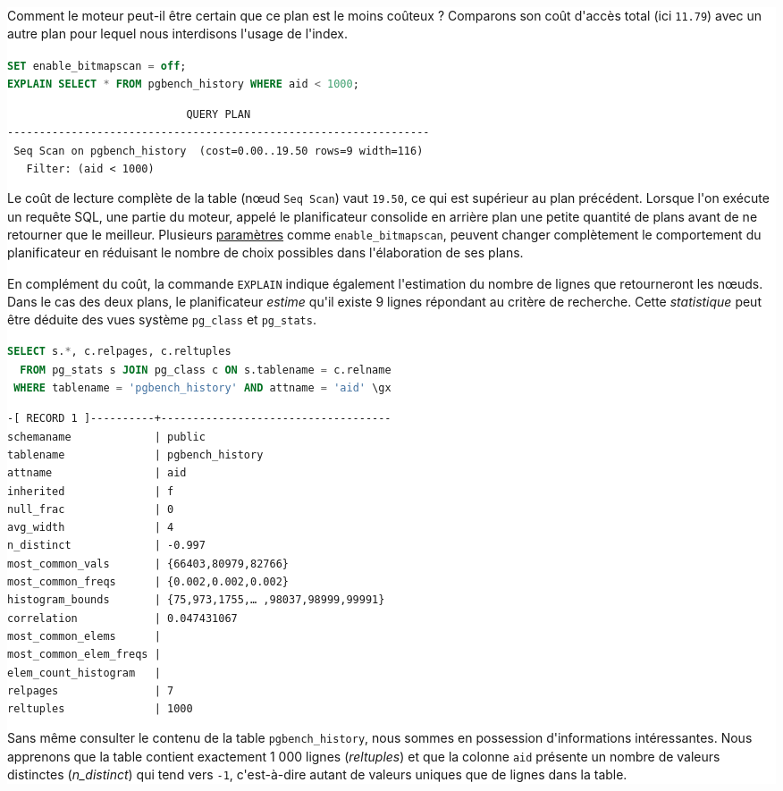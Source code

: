 Comment le moteur peut-il être certain que ce plan est le moins coûteux ? 
Comparons son coût d'accès total (ici `11.79`) avec un autre plan pour lequel 
nous interdisons l'usage de l'index.

```sql
SET enable_bitmapscan = off;
EXPLAIN SELECT * FROM pgbench_history WHERE aid < 1000;
```
```text
                            QUERY PLAN
------------------------------------------------------------------
 Seq Scan on pgbench_history  (cost=0.00..19.50 rows=9 width=116)
   Filter: (aid < 1000)
```

Le coût de lecture complète de la table (nœud `Seq Scan`) vaut `19.50`, ce qui 
est supérieur au plan précédent. Lorsque l'on exécute un requête SQL, une partie 
du moteur, appelé le planificateur consolide en arrière plan une petite quantité 
de plans avant de ne retourner que le meilleur. Plusieurs [paramètres][1] comme 
`enable_bitmapscan`, peuvent changer complètement le comportement du planificateur 
en réduisant le nombre de choix possibles dans l'élaboration de ses plans.

[1]: https://www.postgresql.org/docs/12/runtime-config-query.html

En complément du coût, la commande `EXPLAIN` indique également l'estimation du
nombre de lignes que retourneront les nœuds. Dans le cas des deux plans, le 
planificateur _estime_ qu'il existe 9 lignes répondant au critère de recherche. 
Cette _statistique_ peut être déduite des vues système `pg_class` et `pg_stats`.

```sql
SELECT s.*, c.relpages, c.reltuples
  FROM pg_stats s JOIN pg_class c ON s.tablename = c.relname
 WHERE tablename = 'pgbench_history' AND attname = 'aid' \gx
```
```text
-[ RECORD 1 ]----------+------------------------------------
schemaname             | public
tablename              | pgbench_history
attname                | aid
inherited              | f
null_frac              | 0
avg_width              | 4
n_distinct             | -0.997
most_common_vals       | {66403,80979,82766}
most_common_freqs      | {0.002,0.002,0.002}
histogram_bounds       | {75,973,1755,… ,98037,98999,99991}
correlation            | 0.047431067
most_common_elems      | 
most_common_elem_freqs | 
elem_count_histogram   | 
relpages               | 7
reltuples              | 1000
```

Sans même consulter le contenu de la table `pgbench_history`, nous sommes en 
possession d'informations intéressantes. Nous apprenons que la table contient 
exactement 1 000 lignes (_reltuples_) et que la colonne `aid` présente un nombre 
de valeurs distinctes (_n\_distinct_) qui tend vers `-1`, c'est-à-dire autant de 
valeurs uniques que de lignes dans la table.


[2]: https://postgresqlco.nf/en/doc/param/default_statistics_target/
[3]: https://doxygen.postgresql.org/selfuncs_8h.html#define-members
[4]: https://www.postgresql.org/docs/8.3/runtime-config-autovacuum.html
[5]: https://www.postgresql.org/docs/12/routine-vacuuming.html#AUTOVACUUM
[récent article]: https://www.depesz.com/2020/01/29/which-tables-should-be-auto-vacuumed-or-auto-analyzed/